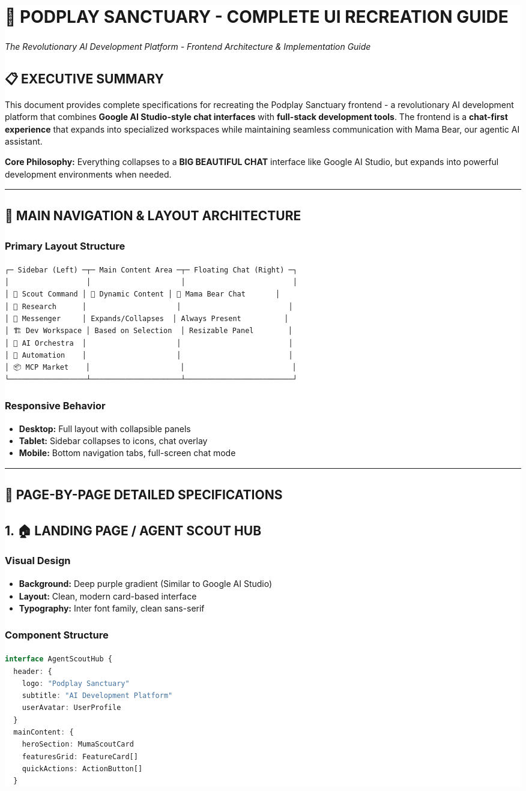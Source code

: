 # 🚀 PODPLAY SANCTUARY - COMPLETE UI RECREATION GUIDE
*The Revolutionary AI Development Platform - Frontend Architecture & Implementation Guide*

## 📋 EXECUTIVE SUMMARY

This document provides complete specifications for recreating the Podplay Sanctuary frontend - a revolutionary AI development platform that combines **Google AI Studio-style chat interfaces** with **full-stack development tools**. The frontend is a **chat-first experience** that expands into specialized workspaces while maintaining seamless communication with Mama Bear, our agentic AI assistant.

**Core Philosophy:** Everything collapses to a **BIG BEAUTIFUL CHAT** interface like Google AI Studio, but expands into powerful development environments when needed.

---

## 🎯 MAIN NAVIGATION & LAYOUT ARCHITECTURE

### Primary Layout Structure
```
┌─ Sidebar (Left) ─┬─ Main Content Area ─┬─ Floating Chat (Right) ─┐
│                  │                     │                         │
│ 📁 Scout Command │ 🎨 Dynamic Content │ 🐻 Mama Bear Chat       │
│ 🔬 Research      │                     │                         │
│ 💬 Messenger     │ Expands/Collapses  │ Always Present          │
│ 🏗️ Dev Workspace │ Based on Selection  │ Resizable Panel        │
│ 🤖 AI Orchestra  │                     │                         │
│ 🔧 Automation    │                     │                         │
│ 📦 MCP Market    │                     │                         │
└──────────────────┴─────────────────────┴─────────────────────────┘
```

### Responsive Behavior
- **Desktop:** Full layout with collapsible panels
- **Tablet:** Sidebar collapses to icons, chat overlay
- **Mobile:** Bottom navigation tabs, full-screen chat mode

---

## 📱 PAGE-BY-PAGE DETAILED SPECIFICATIONS

## 1. 🏠 LANDING PAGE / AGENT SCOUT HUB

### Visual Design
- **Background:** Deep purple gradient (Similar to Google AI Studio)
- **Layout:** Clean, modern card-based interface
- **Typography:** Inter font family, clean sans-serif

### Component Structure
```typescript
interface AgentScoutHub {
  header: {
    logo: "Podplay Sanctuary"
    subtitle: "AI Development Platform"
    userAvatar: UserProfile
  }
  mainContent: {
    heroSection: MumaScoutCard
    featuresGrid: FeatureCard[]
    quickActions: ActionButton[]
  }
```